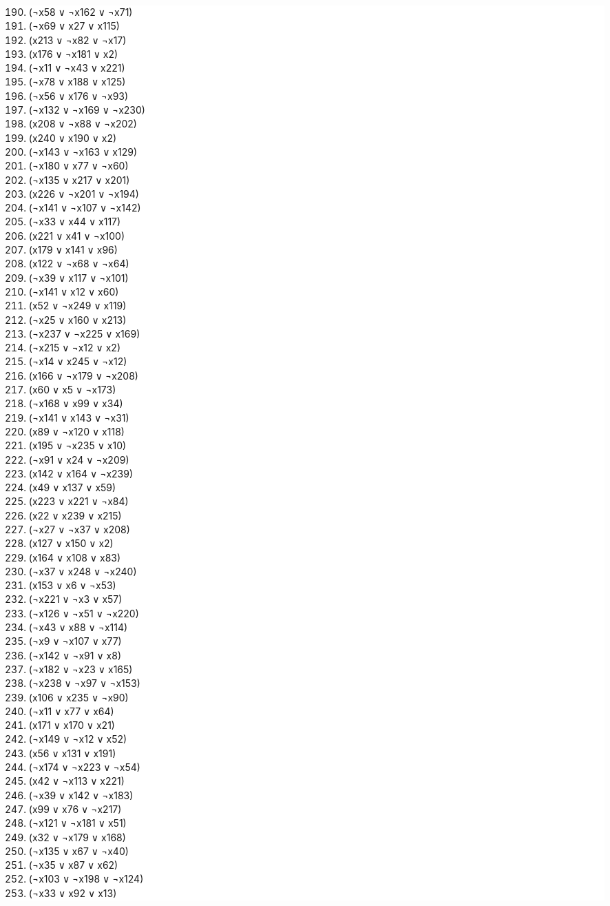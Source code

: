 190. (¬x58 ∨ ¬x162 ∨ ¬x71)
191. (¬x69 ∨ x27 ∨ x115)
192. (x213 ∨ ¬x82 ∨ ¬x17)
193. (x176 ∨ ¬x181 ∨ x2)
194. (¬x11 ∨ ¬x43 ∨ x221)
195. (¬x78 ∨ x188 ∨ x125)
196. (¬x56 ∨ x176 ∨ ¬x93)
197. (¬x132 ∨ ¬x169 ∨ ¬x230)
198. (x208 ∨ ¬x88 ∨ ¬x202)
199. (x240 ∨ x190 ∨ x2)
200. (¬x143 ∨ ¬x163 ∨ x129)
201. (¬x180 ∨ x77 ∨ ¬x60)
202. (¬x135 ∨ x217 ∨ x201)
203. (x226 ∨ ¬x201 ∨ ¬x194)
204. (¬x141 ∨ ¬x107 ∨ ¬x142)
205. (¬x33 ∨ x44 ∨ x117)
206. (x221 ∨ x41 ∨ ¬x100)
207. (x179 ∨ x141 ∨ x96)
208. (x122 ∨ ¬x68 ∨ ¬x64)
209. (¬x39 ∨ x117 ∨ ¬x101)
210. (¬x141 ∨ x12 ∨ x60)
211. (x52 ∨ ¬x249 ∨ x119)
212. (¬x25 ∨ x160 ∨ x213)
213. (¬x237 ∨ ¬x225 ∨ x169)
214. (¬x215 ∨ ¬x12 ∨ x2)
215. (¬x14 ∨ x245 ∨ ¬x12)
216. (x166 ∨ ¬x179 ∨ ¬x208)
217. (x60 ∨ x5 ∨ ¬x173)
218. (¬x168 ∨ x99 ∨ x34)
219. (¬x141 ∨ x143 ∨ ¬x31)
220. (x89 ∨ ¬x120 ∨ x118)
221. (x195 ∨ ¬x235 ∨ x10)
222. (¬x91 ∨ x24 ∨ ¬x209)
223. (x142 ∨ x164 ∨ ¬x239)
224. (x49 ∨ x137 ∨ x59)
225. (x223 ∨ x221 ∨ ¬x84)
226. (x22 ∨ x239 ∨ x215)
227. (¬x27 ∨ ¬x37 ∨ x208)
228. (x127 ∨ x150 ∨ x2)
229. (x164 ∨ x108 ∨ x83)
230. (¬x37 ∨ x248 ∨ ¬x240)
231. (x153 ∨ x6 ∨ ¬x53)
232. (¬x221 ∨ ¬x3 ∨ x57)
233. (¬x126 ∨ ¬x51 ∨ ¬x220)
234. (¬x43 ∨ x88 ∨ ¬x114)
235. (¬x9 ∨ ¬x107 ∨ x77)
236. (¬x142 ∨ ¬x91 ∨ x8)
237. (¬x182 ∨ ¬x23 ∨ x165)
238. (¬x238 ∨ ¬x97 ∨ ¬x153)
239. (x106 ∨ x235 ∨ ¬x90)
240. (¬x11 ∨ x77 ∨ x64)
241. (x171 ∨ x170 ∨ x21)
242. (¬x149 ∨ ¬x12 ∨ x52)
243. (x56 ∨ x131 ∨ x191)
244. (¬x174 ∨ ¬x223 ∨ ¬x54)
245. (x42 ∨ ¬x113 ∨ x221)
246. (¬x39 ∨ x142 ∨ ¬x183)
247. (x99 ∨ x76 ∨ ¬x217)
248. (¬x121 ∨ ¬x181 ∨ x51)
249. (x32 ∨ ¬x179 ∨ x168)
250. (¬x135 ∨ x67 ∨ ¬x40)
251. (¬x35 ∨ x87 ∨ x62)
252. (¬x103 ∨ ¬x198 ∨ ¬x124)
253. (¬x33 ∨ x92 ∨ x13)